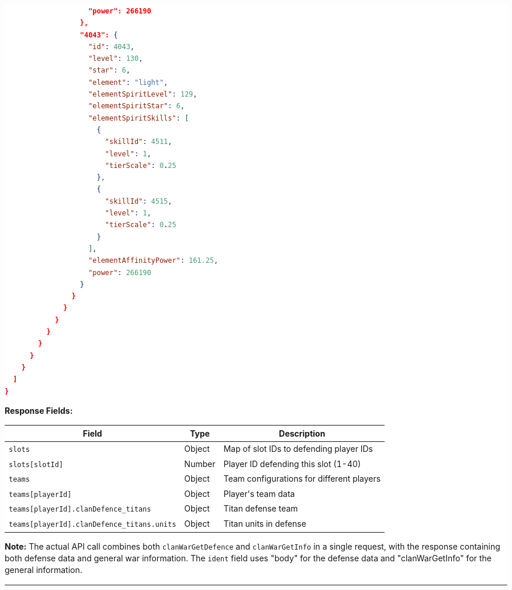 ```json
                    "power": 266190
                  },
                  "4043": {
                    "id": 4043,
                    "level": 130,
                    "star": 6,
                    "element": "light",
                    "elementSpiritLevel": 129,
                    "elementSpiritStar": 6,
                    "elementSpiritSkills": [
                      {
                        "skillId": 4511,
                        "level": 1,
                        "tierScale": 0.25
                      },
                      {
                        "skillId": 4515,
                        "level": 1,
                        "tierScale": 0.25
                      }
                    ],
                    "elementAffinityPower": 161.25,
                    "power": 266190
                  }
                }
              }
            }
          }
        }
      }
    }
  ]
}
```

**Response Fields:**

| Field | Type | Description |
|-------|------|-------------|
| `slots` | Object | Map of slot IDs to defending player IDs |
| `slots[slotId]` | Number | Player ID defending this slot (1-40) |
| `teams` | Object | Team configurations for different players |
| `teams[playerId]` | Object | Player's team data |
| `teams[playerId].clanDefence_titans` | Object | Titan defense team |
| `teams[playerId].clanDefence_titans.units` | Object | Titan units in defense |

**Note:** The actual API call combines both `clanWarGetDefence` and `clanWarGetInfo` in a single request, with the response containing both defense data and general war information. The `ident` field uses "body" for the defense data and "clanWarGetInfo" for the general information.

---